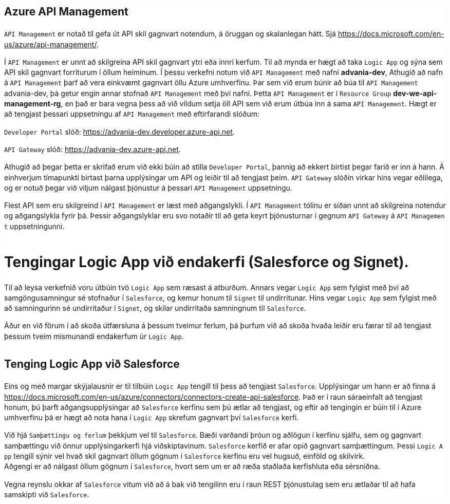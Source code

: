 ## Azure API Management
`API Management` er notað til gefa út API skil gagnvart notendum, á öruggan og skalanlegan hátt.
Sjá https://docs.microsoft.com/en-us/azure/api-management/.

Í `API Management` er unnt að skilgreina API skil gagnvart ytri eða innri kerfum. Til að mynda er hægt að taka `Logic App` og sýna sem API skil gagnvart forriturum í öllum heiminum.
Í þessu verkefni notum við `API Management` með nafni **advania-dev**, Athugið að nafn á `API Management` þarf að vera einkvæmt gagnvart öllu Azure umhverfinu. Þar sem við erum búnir að búa til `API Management` advania-dev, þá getur engin annar stofnað `API Management` með því nafni. Þetta `API Management` er í `Resource Group` **dev-we-api-management-rg**, en það er bara vegna þess að við vildum setja öll API sem við erum útbúa inn á sama `API Management`. Hægt er að tengjast þessari uppsetningu af `API Management` með eftirfarandi slóðum:

`Developer Portal` slóð: https://advania-dev.developer.azure-api.net.

`API Gateway` slóð: https://advania-dev.azure-api.net.

Athugið að þegar þetta er skrifað erum við ekki búin að stilla `Developer Portal`, þannig að ekkert birtist þegar farið er inn á hann. Á einhverjum tímapunkti birtast þarna upplýsingar um API og leiðir til að tengjast þeim.
`API Gateway` slóðin virkar hins vegar eðlilega, og er notuð þegar við viljum nálgast þjónustur á þessari `API Management` uppsetningu.

Flest API sem eru skilgreind í `API Management` er læst með aðgangslykli. Í `API Management` tólinu er síðan unnt að skilgreina notendur og aðgangslykla fyrir þá. Þessir aðgangslyklar eru svo notaðir til að geta keyrt þjónusturnar í gegnum `API Gateway` á `API Management` uppsetningunni.

# Tengingar Logic App við endakerfi (Salesforce og Signet).
Til að leysa verkefnið voru útbúin tvö `Logic App` sem ræsast á atburðum. Annars vegar `Logic App` sem fylgist með því að samgöngusamningur sé stofnaður í `Salesforce`, og kemur honum til `Signet` til undirritunar. Hins vegar `Logic App` sem fylgist með að samningurinn sé undirritaður í `Signet`, og skilar undirritaða samningnum til `Salesforce`. 

Áður en við förum í að skoða útfærsluna á þessum tveimur ferlum, þá þurfum við að skoða hvaða leiðir eru færar til að tengjast þessum tveim mismunandi endakerfum úr `Logic App`.

## Tenging Logic App við Salesforce
Eins og með margar skýjalausnir er til tilbúin `Logic App` tengill til þess að tengjast `Salesforce`. Upplýsingar um hann er að finna á https://docs.microsoft.com/en-us/azure/connectors/connectors-create-api-salesforce. Það er í raun sáraeinfalt að tengjast honum, þú þarft aðgangsupplýsingar að `Salesforce` kerfinu sem þú ætlar að tengjast, og eftir að tengingin er búin til í Azure umhverfinu þá er hægt að nota hana í `Logic App` skrefum gagnvart því `Salesforce` kerfi. 

Við hjá `Samþættingu og ferlum` þekkjum vel til `Salesforce`. Bæði varðandi þróun og aðlögun í kerfinu sjálfu, sem og gagnvart samþættingu við önnur upplýsingarkerfi hjá viðskiptavinum. `Salesforce` kerfið er afar opið gagnvart samþættingum. 
Þessi `Logic App` tengill sýnir vel hvað skil gagnvart öllum gögnum í `Salesforce` kerfinu eru vel hugsuð, einföld og skilvirk.  
Aðgengi er að nálgast öllum gögnum í `Salesforce`, hvort sem um er að ræða staðlaða kerfishluta eða sérsniðna.

Vegna reynslu okkar af `Salesforce` vitum við að á bak við tengilinn eru í raun REST þjónustulag sem eru ætlaðar til að hafa samskipti við `Salesforce`.
